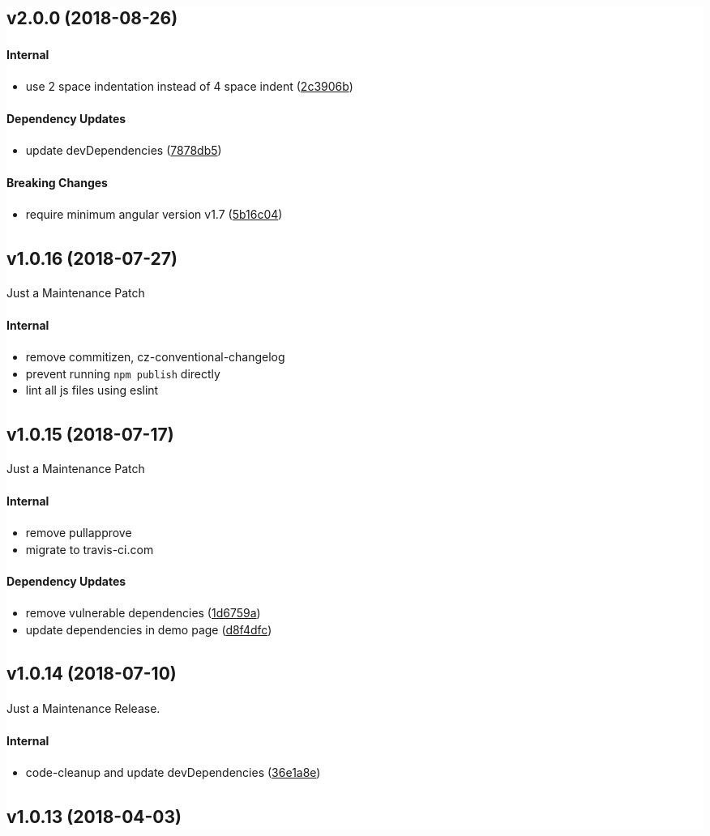 ## v2.0.0 (2018-08-26)

#### Internal

- use 2 space indentation instead of 4 space indent ([2c3906b](https://github.com/sibiraj-s/angularjs-toast/commit/2c3906b))

#### Dependency Updates

- update devDependencies ([7878db5](https://github.com/sibiraj-s/angularjs-toast/commit/7878db5))

#### Breaking Changes

- require minimum angular version v1.7 ([5b16c04](https://github.com/sibiraj-s/angularjs-toast/commit/5b16c04))

## v1.0.16 (2018-07-27)

Just a Maintenance Patch

#### Internal

- remove commitizen, cz-conventional-changelog
- prevent running `npm publish` directly
- lint all js files using eslint

## v1.0.15 (2018-07-17)

Just a Maintenance Patch

#### Internal

- remove pullapprove
- migrate to travis-ci.com

#### Dependency Updates

- remove vulnerable dependencies ([1d6759a](https://github.com/sibiraj-s/angularjs-toast/commit/1d6759a))
- update dependencies in demo page ([d8f4dfc](https://github.com/sibiraj-s/angularjs-toast/commit/d8f4dfc))

## v1.0.14 (2018-07-10)

Just a Maintenance Release.

#### Internal

- code-cleanup and update devDependencies ([36e1a8e](https://github.com/sibiraj-s/angularjs-toast/commit/36e1a8e))

## v1.0.13 (2018-04-03)
